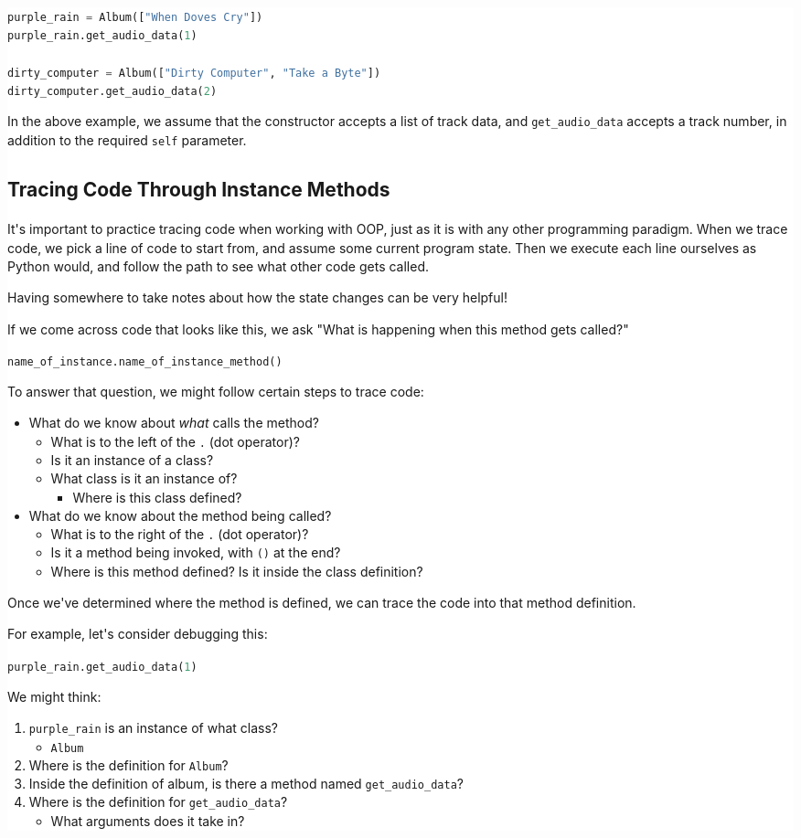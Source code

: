 ```python
purple_rain = Album(["When Doves Cry"])
purple_rain.get_audio_data(1)

dirty_computer = Album(["Dirty Computer", "Take a Byte"])
dirty_computer.get_audio_data(2)
```

In the above example, we assume that the constructor accepts a list of track data, and `get_audio_data` accepts a track number, in addition to the required `self` parameter.

## Tracing Code Through Instance Methods

It's important to practice tracing code when working with OOP, just as it is with any other programming paradigm. When we trace code, we pick a line of code to start from, and assume some current program state. Then we execute each line ourselves as Python would, and follow the path to see what other code gets called.

Having somewhere to take notes about how the state changes can be very helpful!

If we come across code that looks like this, we ask "What is happening when this method gets called?"

```python
name_of_instance.name_of_instance_method()
```

To answer that question, we might follow certain steps to trace code:

- What do we know about _what_ calls the method?
  - What is to the left of the `.` (dot operator)?
  - Is it an instance of a class?
  - What class is it an instance of?
    - Where is this class defined?
- What do we know about the method being called?
  - What is to the right of the `.` (dot operator)?
  - Is it a method being invoked, with `()` at the end?
  - Where is this method defined? Is it inside the class definition?

Once we've determined where the method is defined, we can trace the code into that method definition.

For example, let's consider debugging this:

```python
purple_rain.get_audio_data(1)
```

We might think:

1. `purple_rain` is an instance of what class?
   - `Album`
1. Where is the definition for `Album`?
1. Inside the definition of album, is there a method named `get_audio_data`?
1. Where is the definition for `get_audio_data`?
   - What arguments does it take in?
